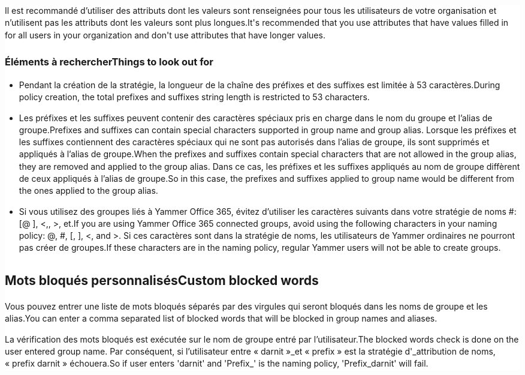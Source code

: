 <span data-ttu-id="a0792-138">Il est recommandé d’utiliser des attributs dont les valeurs sont renseignées pour tous les utilisateurs de votre organisation et n’utilisent pas les attributs dont les valeurs sont plus longues.</span><span class="sxs-lookup"><span data-stu-id="a0792-138">It's recommended that you use attributes that have values filled in for all users in your organization and don't use attributes that have longer values.</span></span>

### <a name="things-to-look-out-for"></a><span data-ttu-id="a0792-139">Éléments à rechercher</span><span class="sxs-lookup"><span data-stu-id="a0792-139">Things to look out for</span></span>

- <span data-ttu-id="a0792-140">Pendant la création de la stratégie, la longueur de la chaîne des préfixes et des suffixes est limitée à 53 caractères.</span><span class="sxs-lookup"><span data-stu-id="a0792-140">During policy creation, the total prefixes and suffixes string length is restricted to 53 characters.</span></span>

- <span data-ttu-id="a0792-141">Les préfixes et les suffixes peuvent contenir des caractères spéciaux pris en charge dans le nom du groupe et l’alias de groupe.</span><span class="sxs-lookup"><span data-stu-id="a0792-141">Prefixes and suffixes can contain special characters supported in group name and group alias.</span></span> <span data-ttu-id="a0792-142">Lorsque les préfixes et les suffixes contiennent des caractères spéciaux qui ne sont pas autorisés dans l’alias de groupe, ils sont supprimés et appliqués à l’alias de groupe.</span><span class="sxs-lookup"><span data-stu-id="a0792-142">When the prefixes and suffixes contain special characters that are not allowed in the group alias, they are removed and applied to the group alias.</span></span> <span data-ttu-id="a0792-143">Dans ce cas, les préfixes et les suffixes appliqués au nom de groupe diffèrent de ceux appliqués à l’alias de groupe.</span><span class="sxs-lookup"><span data-stu-id="a0792-143">So in this case, the prefixes and suffixes applied to group name would be different from the ones applied to the group alias.</span></span>

- <span data-ttu-id="a0792-144">Si vous utilisez des groupes liés à Yammer Office 365, évitez d’utiliser les caractères suivants dans votre stratégie de noms \#: \[@ \], \<,, \>, et.</span><span class="sxs-lookup"><span data-stu-id="a0792-144">If you are using Yammer Office 365 connected groups, avoid using the following characters in your naming policy: @, \#, \[, \], \<, and \>.</span></span> <span data-ttu-id="a0792-145">Si ces caractères sont dans la stratégie de noms, les utilisateurs de Yammer ordinaires ne pourront pas créer de groupes.</span><span class="sxs-lookup"><span data-stu-id="a0792-145">If these characters are in the naming policy, regular Yammer users will not be able to create groups.</span></span>

## <a name="custom-blocked-words"></a><span data-ttu-id="a0792-146">Mots bloqués personnalisés</span><span class="sxs-lookup"><span data-stu-id="a0792-146">Custom blocked words</span></span>

<span data-ttu-id="a0792-147">Vous pouvez entrer une liste de mots bloqués séparés par des virgules qui seront bloqués dans les noms de groupe et les alias.</span><span class="sxs-lookup"><span data-stu-id="a0792-147">You can enter a comma separated list of blocked words that will be blocked in group names and aliases.</span></span>

<span data-ttu-id="a0792-148">La vérification des mots bloqués est exécutée sur le nom de groupe entré par l’utilisateur.</span><span class="sxs-lookup"><span data-stu-id="a0792-148">The blocked words check is done on the user entered group name.</span></span> <span data-ttu-id="a0792-149">Par conséquent, si l’utilisateur entre « darnit »\_et « prefix » est la stratégie d'\_attribution de noms, « prefix darnit » échouera.</span><span class="sxs-lookup"><span data-stu-id="a0792-149">So if user enters 'darnit' and 'Prefix\_' is the naming policy, 'Prefix\_darnit' will fail.</span></span>
